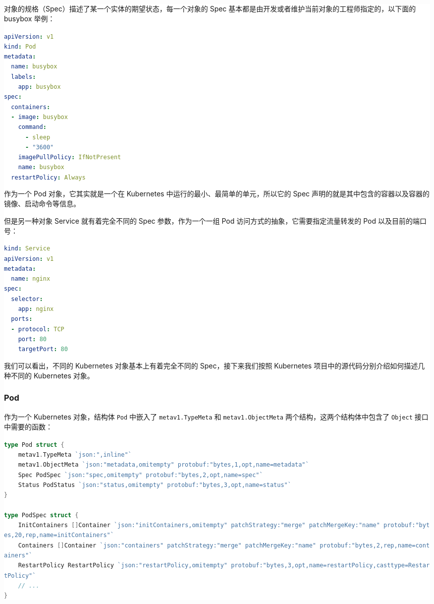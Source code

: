 对象的规格（Spec）描述了某一个实体的期望状态，每一个对象的 Spec 基本都是由开发或者维护当前对象的工程师指定的，以下面的 busybox 举例：

```yaml
apiVersion: v1
kind: Pod
metadata:
  name: busybox
  labels:
    app: busybox
spec:
  containers:
  - image: busybox
    command:
      - sleep
      - "3600"
    imagePullPolicy: IfNotPresent
    name: busybox
  restartPolicy: Always
```

作为一个 Pod 对象，它其实就是一个在 Kubernetes 中运行的最小、最简单的单元，所以它的 Spec 声明的就是其中包含的容器以及容器的镜像、启动命令等信息。

但是另一种对象 Service 就有着完全不同的 Spec 参数，作为一个一组 Pod 访问方式的抽象，它需要指定流量转发的 Pod 以及目前的端口号：

```yaml
kind: Service
apiVersion: v1
metadata:
  name: nginx
spec:
  selector:
    app: nginx
  ports:
  - protocol: TCP
    port: 80
    targetPort: 80
```

我们可以看出，不同的 Kubernetes 对象基本上有着完全不同的 Spec，接下来我们按照 Kubernetes 项目中的源代码分别介绍如何描述几种不同的 Kubernetes 对象。

### Pod

作为一个 Kubernetes 对象，结构体 `Pod` 中嵌入了 `metav1.TypeMeta` 和 `metav1.ObjectMeta` 两个结构，这两个结构体中包含了 `Object` 接口中需要的函数：

```go
type Pod struct {
	metav1.TypeMeta `json:",inline"`
	metav1.ObjectMeta `json:"metadata,omitempty" protobuf:"bytes,1,opt,name=metadata"`
	Spec PodSpec `json:"spec,omitempty" protobuf:"bytes,2,opt,name=spec"`
	Status PodStatus `json:"status,omitempty" protobuf:"bytes,3,opt,name=status"`
}

type PodSpec struct {
	InitContainers []Container `json:"initContainers,omitempty" patchStrategy:"merge" patchMergeKey:"name" protobuf:"bytes,20,rep,name=initContainers"`
	Containers []Container `json:"containers" patchStrategy:"merge" patchMergeKey:"name" protobuf:"bytes,2,rep,name=containers"`
	RestartPolicy RestartPolicy `json:"restartPolicy,omitempty" protobuf:"bytes,3,opt,name=restartPolicy,casttype=RestartPolicy"`
	// ...
}
```
